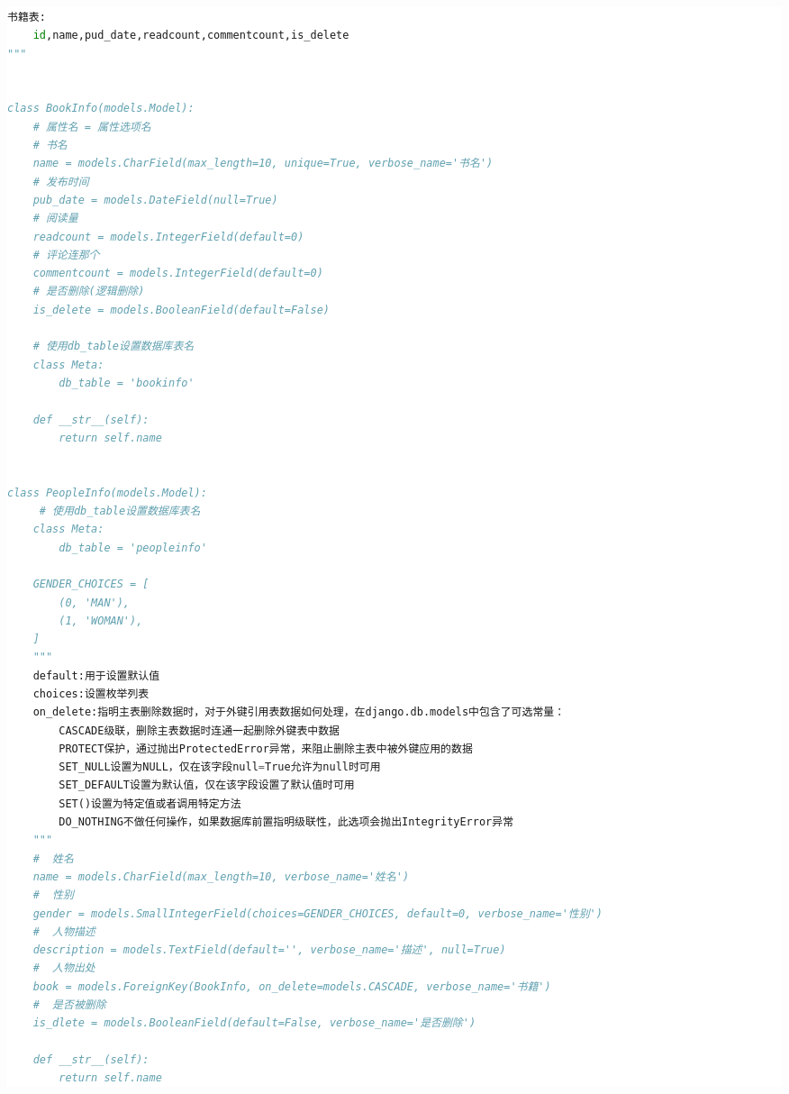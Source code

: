 ```python
书籍表:
    id,name,pud_date,readcount,commentcount,is_delete
"""


class BookInfo(models.Model):
    # 属性名 = 属性选项名
    # 书名
    name = models.CharField(max_length=10, unique=True, verbose_name='书名')
    # 发布时间
    pub_date = models.DateField(null=True)
    # 阅读量
    readcount = models.IntegerField(default=0)
    # 评论连那个
    commentcount = models.IntegerField(default=0)
    # 是否删除(逻辑删除)
    is_delete = models.BooleanField(default=False)
	
    # 使用db_table设置数据库表名
    class Meta:
        db_table = 'bookinfo'

    def __str__(self):
        return self.name


class PeopleInfo(models.Model):
     # 使用db_table设置数据库表名
    class Meta:
        db_table = 'peopleinfo'

    GENDER_CHOICES = [
        (0, 'MAN'),
        (1, 'WOMAN'),
    ]
    """
    default:用于设置默认值
    choices:设置枚举列表
    on_delete:指明主表删除数据时，对于外键引用表数据如何处理，在django.db.models中包含了可选常量：
        CASCADE级联，删除主表数据时连通一起删除外键表中数据
        PROTECT保护，通过抛出ProtectedError异常，来阻止删除主表中被外键应用的数据
        SET_NULL设置为NULL，仅在该字段null=True允许为null时可用
        SET_DEFAULT设置为默认值，仅在该字段设置了默认值时可用
        SET()设置为特定值或者调用特定方法
        DO_NOTHING不做任何操作，如果数据库前置指明级联性，此选项会抛出IntegrityError异常
    """
    #  姓名
    name = models.CharField(max_length=10, verbose_name='姓名')
    #  性别
    gender = models.SmallIntegerField(choices=GENDER_CHOICES, default=0, verbose_name='性别')
    #  人物描述
    description = models.TextField(default='', verbose_name='描述', null=True)
    #  人物出处
    book = models.ForeignKey(BookInfo, on_delete=models.CASCADE, verbose_name='书籍')
    #  是否被删除
    is_dlete = models.BooleanField(default=False, verbose_name='是否删除')

    def __str__(self):
        return self.name
```

